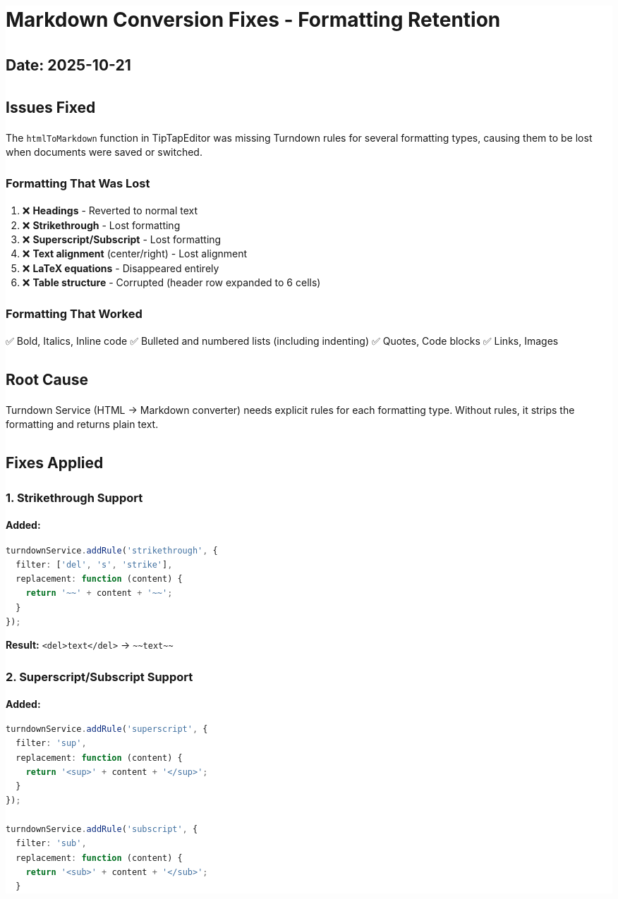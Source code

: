 # Markdown Conversion Fixes - Formatting Retention

## Date: 2025-10-21

## Issues Fixed

The `htmlToMarkdown` function in TipTapEditor was missing Turndown rules for several formatting types, causing them to be lost when documents were saved or switched.

### Formatting That Was Lost

1. ❌ **Headings** - Reverted to normal text
2. ❌ **Strikethrough** - Lost formatting
3. ❌ **Superscript/Subscript** - Lost formatting
4. ❌ **Text alignment** (center/right) - Lost alignment
5. ❌ **LaTeX equations** - Disappeared entirely
6. ❌ **Table structure** - Corrupted (header row expanded to 6 cells)

### Formatting That Worked

✅ Bold, Italics, Inline code
✅ Bulleted and numbered lists (including indenting)
✅ Quotes, Code blocks
✅ Links, Images

## Root Cause

Turndown Service (HTML → Markdown converter) needs explicit rules for each formatting type. Without rules, it strips the formatting and returns plain text.

## Fixes Applied

### 1. Strikethrough Support

**Added:**
```typescript
turndownService.addRule('strikethrough', {
  filter: ['del', 's', 'strike'],
  replacement: function (content) {
    return '~~' + content + '~~';
  }
});
```

**Result:** `<del>text</del>` → `~~text~~`

### 2. Superscript/Subscript Support

**Added:**
```typescript
turndownService.addRule('superscript', {
  filter: 'sup',
  replacement: function (content) {
    return '<sup>' + content + '</sup>';
  }
});

turndownService.addRule('subscript', {
  filter: 'sub',
  replacement: function (content) {
    return '<sub>' + content + '</sub>';
  }
```